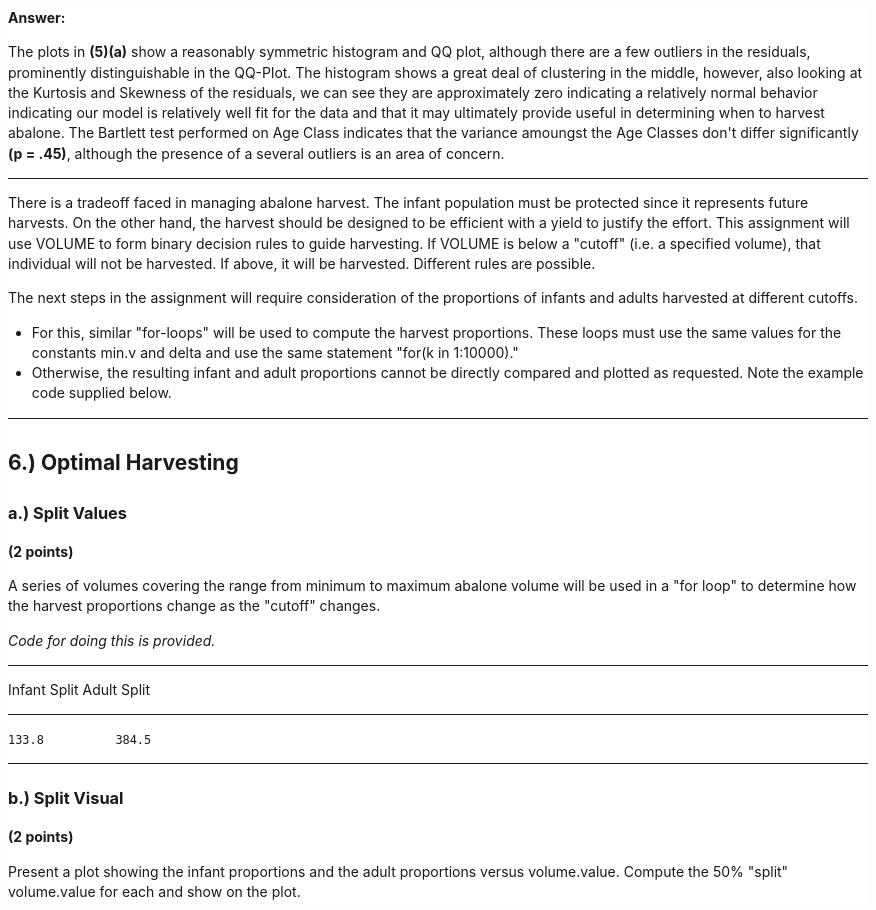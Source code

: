 __Answer:__

The plots in __(5)(a)__ show a reasonably symmetric histogram and QQ plot, although there are a few outliers in the residuals, prominently distinguishable in
the QQ-Plot. The histogram shows a great deal of clustering in the middle, however, also looking at the Kurtosis and Skewness of the residuals, we can see
they are approximately zero indicating a relatively normal behavior indicating our model is relatively well fit for the data and that it may ultimately 
provide useful in determining when to harvest abalone. The Bartlett test performed on Age Class indicates that the variance amoungst the Age Classes
don't differ significantly __(p = .45)__, although the presence of a several outliers is an area of concern.

-----

There is a tradeoff faced in managing abalone harvest. The infant population must be protected since it represents future harvests. On the other hand, the harvest should be designed to be efficient with a yield to justify the effort. This assignment will use VOLUME to form binary decision rules to guide harvesting. If VOLUME is below a "cutoff" (i.e. a specified volume), that individual will not be harvested. If above, it will be harvested. Different rules are possible.

The next steps in the assignment will require consideration of the proportions of infants and adults harvested at different cutoffs. 

+ For this, similar "for-loops" will be used to compute the harvest proportions. These loops must use the same values for the constants min.v and delta and use the same statement "for(k in 1:10000)." 
+ Otherwise, the resulting infant and adult proportions cannot be directly compared and plotted as requested. Note the example code supplied below.

-----

## 6.) Optimal Harvesting

### a.) Split Values

__(2 points)__

A series of volumes covering the range from minimum to maximum abalone volume will be used in a "for loop" to determine how the harvest proportions change as the "cutoff" changes. 

_Code for doing this is provided._


----------------------------
 Infant Split   Adult Split 
-------------- -------------
    133.8          384.5    
----------------------------

### b.) Split Visual

__(2 points)__

Present a plot showing the infant proportions and the adult proportions versus volume.value. Compute the 50% "split" volume.value for each and show on the plot.   

